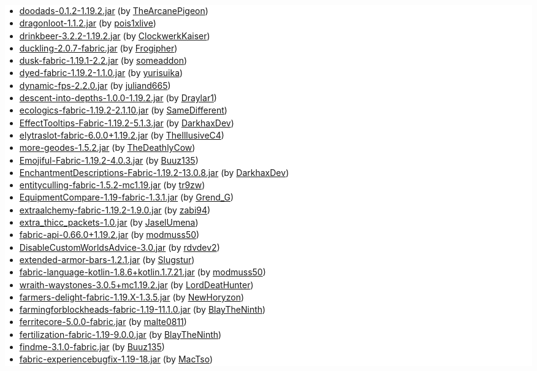   * [doodads-0.1.2-1.19.2.jar](https://www.curseforge.com/minecraft/mc-mods/doodads-fabric/files/3925553) (by [TheArcanePigeon](https://www.curseforge.com/members/TheArcanePigeon/projects))
  * [dragonloot-1.1.2.jar](https://www.curseforge.com/minecraft/mc-mods/dragonloot/files/3951137) (by [pois1xlive](https://www.curseforge.com/members/pois1xlive/projects))
  * [drinkbeer-3.2.2-1.19.2.jar](https://www.curseforge.com/minecraft/mc-mods/drink-beer-unofficial-clockwerk-edition/files/4095071) (by [ClockwerkKaiser](https://www.curseforge.com/members/ClockwerkKaiser/projects))
  * [duckling-2.0.7-fabric.jar](https://www.curseforge.com/minecraft/mc-mods/duckling/files/3968426) (by [Frogipher](https://www.curseforge.com/members/Frogipher/projects))
  * [dusk-fabric-1.19.1-2.2.jar](https://www.curseforge.com/minecraft/mc-mods/dusk/files/3919428) (by [someaddon](https://www.curseforge.com/members/someaddon/projects))
  * [dyed-fabric-1.19.2-1.1.0.jar](https://www.curseforge.com/minecraft/mc-mods/dyed/files/4035270) (by [yurisuika](https://www.curseforge.com/members/yurisuika/projects))
  * [dynamic-fps-2.2.0.jar](https://www.curseforge.com/minecraft/mc-mods/dynamic-fps/files/3829250) (by [juliand665](https://www.curseforge.com/members/juliand665/projects))
  * [descent-into-depths-1.0.0-1.19.2.jar](https://www.curseforge.com/minecraft/mc-mods/echoing-depths/files/3932384) (by [Draylar1](https://www.curseforge.com/members/Draylar1/projects))
  * [ecologics-fabric-1.19.2-2.1.10.jar](https://www.curseforge.com/minecraft/mc-mods/ecologics/files/3987879) (by [SameDifferent](https://www.curseforge.com/members/SameDifferent/projects))
  * [EffectTooltips-Fabric-1.19.2-5.1.3.jar](https://www.curseforge.com/minecraft/mc-mods/effect-tooltips/files/4019432) (by [DarkhaxDev](https://www.curseforge.com/members/DarkhaxDev/projects))
  * [elytraslot-fabric-6.0.0+1.19.2.jar](https://www.curseforge.com/minecraft/mc-mods/elytra-slot-fabric/files/3929278) (by [TheIllusiveC4](https://www.curseforge.com/members/TheIllusiveC4/projects))
  * [more-geodes-1.5.2.jar](https://www.curseforge.com/minecraft/mc-mods/emerald-geodes/files/4071249) (by [TheDeathlyCow](https://www.curseforge.com/members/TheDeathlyCow/projects))
  * [Emojiful-Fabric-1.19.2-4.0.3.jar](https://www.curseforge.com/minecraft/mc-mods/emojiful/files/4056367) (by [Buuz135](https://www.curseforge.com/members/Buuz135/projects))
  * [EnchantmentDescriptions-Fabric-1.19.2-13.0.8.jar](https://www.curseforge.com/minecraft/mc-mods/enchantment-descriptions/files/4047041) (by [DarkhaxDev](https://www.curseforge.com/members/DarkhaxDev/projects))
  * [entityculling-fabric-1.5.2-mc1.19.jar](https://www.curseforge.com/minecraft/mc-mods/entityculling/files/3823508) (by [tr9zw](https://www.curseforge.com/members/tr9zw/projects))
  * [EquipmentCompare-1.19-fabric-1.3.1.jar](https://www.curseforge.com/minecraft/mc-mods/equipment-compare-fabric/files/3848278) (by [Grend_G](https://www.curseforge.com/members/Grend_G/projects))
  * [extraalchemy-fabric-1.19.2-1.9.0.jar](https://www.curseforge.com/minecraft/mc-mods/extra-alchemy/files/4046633) (by [zabi94](https://www.curseforge.com/members/zabi94/projects))
  * [extra_thicc_packets-1.0.jar](https://www.curseforge.com/minecraft/mc-mods/extra-thicc-packets/files/4032019) (by [JaselUmena](https://www.curseforge.com/members/JaselUmena/projects))
  * [fabric-api-0.66.0+1.19.2.jar](https://www.curseforge.com/minecraft/mc-mods/fabric-api/files/4073289) (by [modmuss50](https://www.curseforge.com/members/modmuss50/projects))
  * [DisableCustomWorldsAdvice-3.0.jar](https://www.curseforge.com/minecraft/mc-mods/fabric-disable-custom-worlds-advice/files/3827588) (by [rdvdev2](https://www.curseforge.com/members/rdvdev2/projects))
  * [extended-armor-bars-1.2.1.jar](https://www.curseforge.com/minecraft/mc-mods/fabric-extended-armor-bars-forked/files/3683031) (by [Slugstur](https://www.curseforge.com/members/Slugstur/projects))
  * [fabric-language-kotlin-1.8.6+kotlin.1.7.21.jar](https://www.curseforge.com/minecraft/mc-mods/fabric-language-kotlin/files/4075244) (by [modmuss50](https://www.curseforge.com/members/modmuss50/projects))
  * [wraith-waystones-3.0.5+mc1.19.2.jar](https://www.curseforge.com/minecraft/mc-mods/fabric-waystones/files/4024931) (by [LordDeatHunter](https://www.curseforge.com/members/LordDeatHunter/projects))
  * [farmers-delight-fabric-1.19.X-1.3.5.jar](https://www.curseforge.com/minecraft/mc-mods/farmers-delight-fabric/files/4061213) (by [NewHoryzon](https://www.curseforge.com/members/NewHoryzon/projects))
  * [farmingforblockheads-fabric-1.19-11.1.0.jar](https://www.curseforge.com/minecraft/mc-mods/farming-for-blockheads-fabric/files/3901906) (by [BlayTheNinth](https://www.curseforge.com/members/BlayTheNinth/projects))
  * [ferritecore-5.0.0-fabric.jar](https://www.curseforge.com/minecraft/mc-mods/ferritecore-fabric/files/3824694) (by [malte0811](https://www.curseforge.com/members/malte0811/projects))
  * [fertilization-fabric-1.19-9.0.0.jar](https://www.curseforge.com/minecraft/mc-mods/fertilization-fabric/files/3833517) (by [BlayTheNinth](https://www.curseforge.com/members/BlayTheNinth/projects))
  * [findme-3.1.0-fabric.jar](https://www.curseforge.com/minecraft/mc-mods/findme/files/3910004) (by [Buuz135](https://www.curseforge.com/members/Buuz135/projects))
  * [fabric-experiencebugfix-1.19-18.jar](https://www.curseforge.com/minecraft/mc-mods/fix-experience-bug/files/3840829) (by [MacTso](https://www.curseforge.com/members/MacTso/projects))